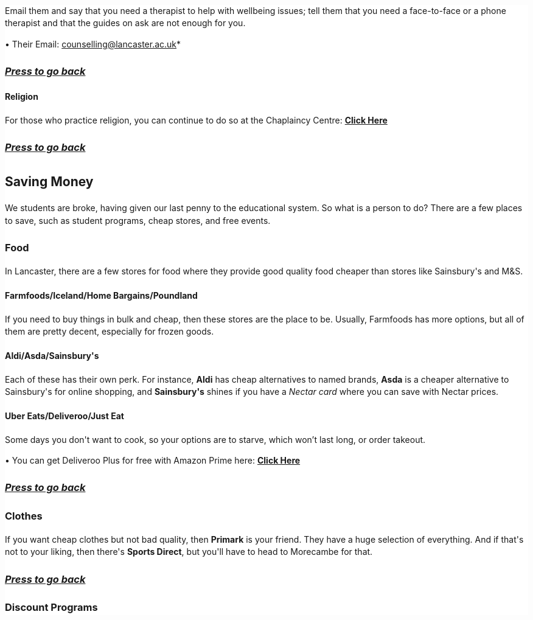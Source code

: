 Email them and say that you need a therapist to help with wellbeing issues; tell them that you need a face-to-face or a phone therapist and that the guides on ask are not enough for you.

• Their Email: [counselling@lancaster.ac.uk](mailto:counselling@lancaster.ac.uk)*

### _**[Press to go back](#list-of-content)**_

#### Religion
For those who practice religion, you can continue to do so at the Chaplaincy Centre: **[Click Here](https://portal.lancaster.ac.uk/ask/campus/chaplaincy-centre)** 

### _**[Press to go back](#list-of-content)**_

## Saving Money
We students are broke, having given our last penny to the educational system. So what is a person to do? 
There are a few places to save, such as student programs, cheap stores, and free events.

### Food 
In Lancaster, there are a few stores for food where they provide good quality food cheaper than stores like Sainsbury's and M&S.

#### Farmfoods/Iceland/Home Bargains/Poundland
If you need to buy things in bulk and cheap, then these stores are the place to be. 
Usually, Farmfoods has more options, but all of them are pretty decent, especially for frozen goods.

#### Aldi/Asda/Sainsbury's
Each of these has their own perk. 
For instance, **Aldi** has cheap alternatives to named brands, **Asda** is a cheaper alternative to Sainsbury's for online shopping, and **Sainsbury's** shines if you have a _Nectar card_ where you can save with Nectar prices.

#### Uber Eats/Deliveroo/Just Eat 
Some days you don't want to cook, so your options are to starve, which won’t last long, or order takeout.

• You can get Deliveroo Plus for free with Amazon Prime here:  **[Click Here](https://deliveroo.co.uk/amazon-prime?utm_source=deliveroo_android_account_link)** 

### _**[Press to go back](#list-of-content)**_

### Clothes
If you want cheap clothes but not bad quality, then **Primark** is your friend. 
They have a huge selection of everything. And if that's not to your liking, then there's **Sports Direct**, but you'll have to head to Morecambe for that.

### _**[Press to go back](#list-of-content)**_

### Discount Programs
